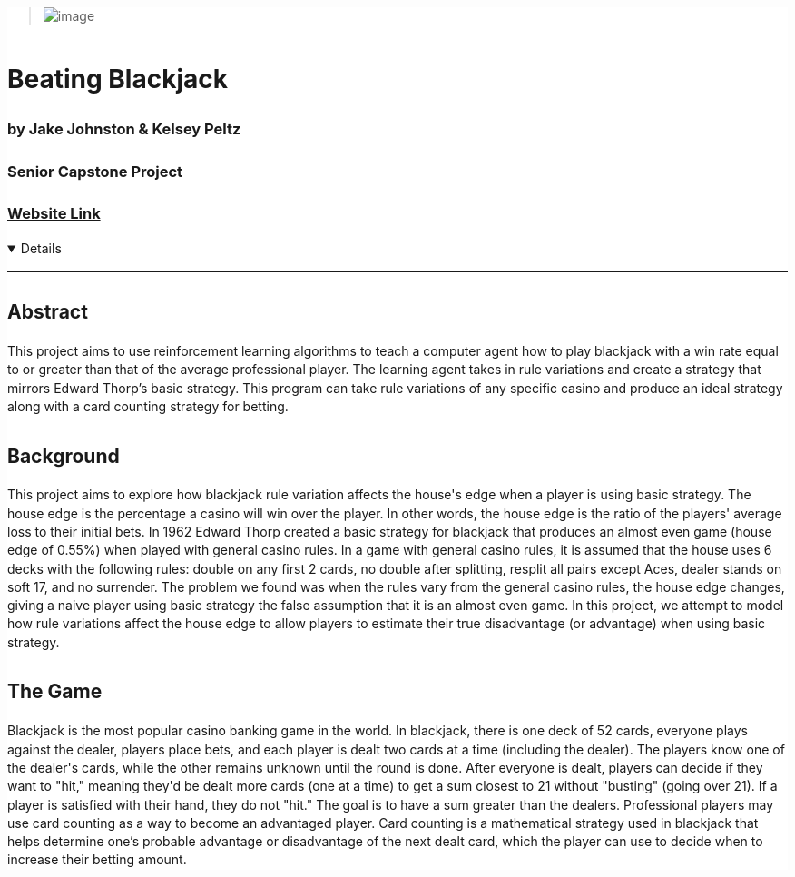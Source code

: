 
> ![image](https://user-images.githubusercontent.com/69976409/195754514-06dcba6c-7ea4-42da-a3d8-8f334194c1f8.png)
# Beating Blackjack
### by Jake Johnston & Kelsey Peltz
### Senior Capstone Project
### [Website Link](https://jakeriverj.github.io/BlackjackProject/)
<details open="open">

   
   
</details>

---   
## Abstract
This project aims to use reinforcement learning algorithms to teach a computer agent how to play blackjack with a win rate equal to or greater than that of the average professional player. The learning agent takes in rule variations and create a strategy that mirrors Edward Thorp’s basic strategy. This program can take rule variations of any specific casino and produce an ideal strategy along with a card counting strategy for betting.  

## Background
This project aims to explore how blackjack rule variation affects the house's edge when a player is using basic strategy. The house edge is the percentage a casino will win over the player. In other words, the house edge is the ratio of the players' average loss to their initial bets. In 1962 Edward Thorp created a basic strategy for blackjack that produces an almost even game (house edge of 0.55%) when played with general casino rules. In a game with general casino rules, it is assumed that the house uses 6 decks with the following rules: double on any first 2 cards, no double after splitting, resplit all pairs except Aces, dealer stands on soft 17, and no surrender. The problem we found was when the rules vary from the general casino rules, the house edge changes, giving a naive player using basic strategy the false assumption that it is an almost even game. In this project, we attempt to model how rule variations affect the house edge to allow players to estimate their true disadvantage (or advantage) when using basic strategy. 

## The Game
Blackjack is the most popular casino banking game in the world. In blackjack, there is one deck of 52 cards, everyone plays against the dealer, players place bets, and each player is dealt two cards at a time (including the dealer). The players know one of the dealer's cards, while the other remains unknown until the round is done. After everyone is dealt, players can decide if they want to "hit," meaning they'd be dealt more cards (one at a time) to get a sum closest to 21 without "busting" (going over 21). If a player is satisfied with their hand, they do not "hit." The goal is to have a sum greater than the dealers. Professional players may use card counting as a way to become an advantaged player. Card counting is a mathematical strategy used in blackjack that helps determine one’s probable advantage or disadvantage of the next dealt card, which the player can use to decide when to increase their betting amount. 
